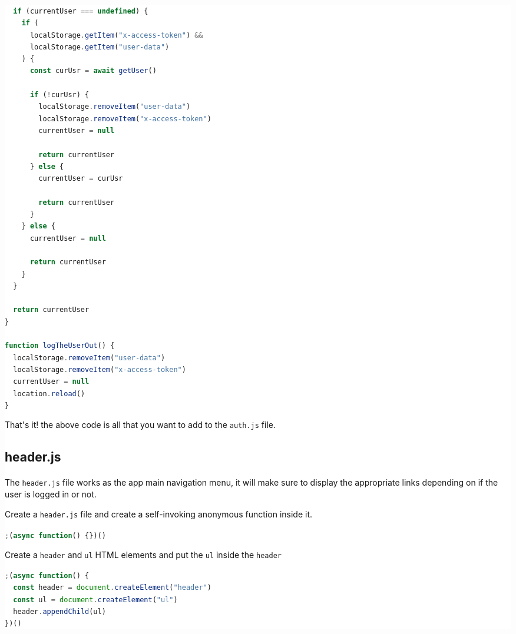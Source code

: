 ```js highlight=52-57
  if (currentUser === undefined) {
    if (
      localStorage.getItem("x-access-token") &&
      localStorage.getItem("user-data")
    ) {
      const curUsr = await getUser()

      if (!curUsr) {
        localStorage.removeItem("user-data")
        localStorage.removeItem("x-access-token")
        currentUser = null

        return currentUser
      } else {
        currentUser = curUsr

        return currentUser
      }
    } else {
      currentUser = null

      return currentUser
    }
  }

  return currentUser
}

function logTheUserOut() {
  localStorage.removeItem("user-data")
  localStorage.removeItem("x-access-token")
  currentUser = null
  location.reload()
}
```

That's it! the above code is all that you want to add to the `auth.js` file.

## header.js

The `header.js` file works as the app main navigation menu, it will make sure to display the appropriate links depending on if the user is logged in or not.

Create a `header.js` file and create a self-invoking anonymous function inside it.

```js
;(async function() {})()
```

Create a `header` and `ul` HTML elements and put the `ul` inside the `header`

```js highlight=2-4
;(async function() {
  const header = document.createElement("header")
  const ul = document.createElement("ul")
  header.appendChild(ul)
})()
```
